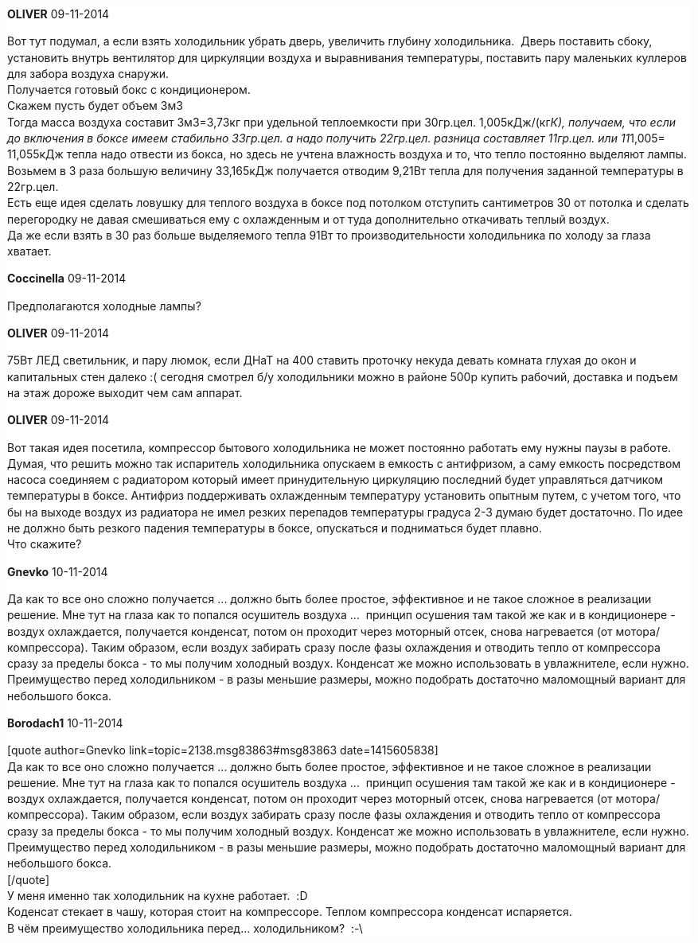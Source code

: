 **OLIVER** 09-11-2014

Вот тут подумал, а если взять холодильник убрать дверь, увеличить глубину холодильника.&nbsp; Дверь поставить сбоку, установить внутрь вентилятор для циркуляции воздуха и выравнивания температуры, поставить пару маленьких куллеров для забора воздуха снаружи.<br />Получается готовый бокс с кондиционером.<br />Скажем пусть будет объем 3м3<br />Тогда масса воздуха составит 3м3=3,73кг при удельной теплоемкости при 30гр.цел. 1,005кДж/(кг*К), получаем, что если до включения в боксе имеем стабильно 33гр.цел. а надо получить 22гр.цел. разница составляет 11гр.цел. или 11*1,005= 11,055кДж тепла надо отвести из бокса, но здесь не учтена влажность воздуха и то, что тепло постоянно выделяют лампы. Возьмем в 3 раза большую величину 33,165кДж получается отводим 9,21Вт тепла для получения заданной температуры в 22гр.цел. <br />Есть еще идея сделать ловушку для теплого воздуха в боксе под потолком отступить сантиметров 30 от потолка и сделать перегородку не давая смешиваться ему с охлажденным и от туда дополнительно откачивать теплый воздух. <br />Да же если взять в 30 раз больше выделяемого тепла 91Вт то производительности холодильника по холоду за глаза хватает. 

**Coccinella** 09-11-2014

Предполагаются холодные лампы?

**OLIVER** 09-11-2014

75Вт ЛЕД светильник, и пару люмок, если ДНаТ на 400 ставить проточку некуда девать комната глухая до окон и капитальных стен далеко :( сегодня смотрел б/у холодильники можно в районе 500р купить рабочий, доставка и подъем на этаж дороже выходит чем сам аппарат.

**OLIVER** 09-11-2014

Вот такая идея посетила, компрессор бытового холодильника не может постоянно работать ему нужны паузы в работе. Думая, что решить можно так испаритель холодильника опускаем в емкость с антифризом, а саму емкость посредством насоса соединяем с радиатором который имеет принудительную циркуляцию последний будет управляться датчиком температуры в боксе. Антифриз поддерживать охлажденным температуру установить опытным путем, с учетом того, что бы на выходе воздух из радиатора не имел резких перепадов температуры градуса 2-3 думаю будет достаточно. По идее не должно быть резкого падения температуры в боксе, опускаться и подниматься будет плавно.<br />Что скажите?

**Gnevko** 10-11-2014

Да как то все оно сложно получается ... должно быть более простое, эффективное и не такое сложное в реализации решение. Мне тут на глаза как то попался осушитель воздуха ...&nbsp; принцип осушения там такой же как и в кондиционере - воздух охлаждается, получается конденсат, потом он проходит через моторный отсек, снова нагревается (от мотора/компрессора). Таким образом, если воздух забирать сразу после фазы охлаждения и отводить тепло от компрессора сразу за пределы бокса - то мы получим холодный воздух. Конденсат же можно использовать в увлажнителе, если нужно. Преимущество перед холодильником - в разы меньшие размеры, можно подобрать достаточно маломощный вариант для небольшого бокса.

**Borodach1** 10-11-2014

[quote author=Gnevko link=topic=2138.msg83863#msg83863 date=1415605838]<br />Да как то все оно сложно получается ... должно быть более простое, эффективное и не такое сложное в реализации решение. Мне тут на глаза как то попался осушитель воздуха ...&nbsp; принцип осушения там такой же как и в кондиционере - воздух охлаждается, получается конденсат, потом он проходит через моторный отсек, снова нагревается (от мотора/компрессора). Таким образом, если воздух забирать сразу после фазы охлаждения и отводить тепло от компрессора сразу за пределы бокса - то мы получим холодный воздух. Конденсат же можно использовать в увлажнителе, если нужно. Преимущество перед холодильником - в разы меньшие размеры, можно подобрать достаточно маломощный вариант для небольшого бокса.<br />[/quote]<br />У меня именно так холодильник на кухне работает.&nbsp; :D<br />Коденсат стекает в чашу, которая стоит на компрессоре. Теплом компрессора конденсат испаряется.<br />В чём преимущество холодильника перед... холодильником?&nbsp; :-\
